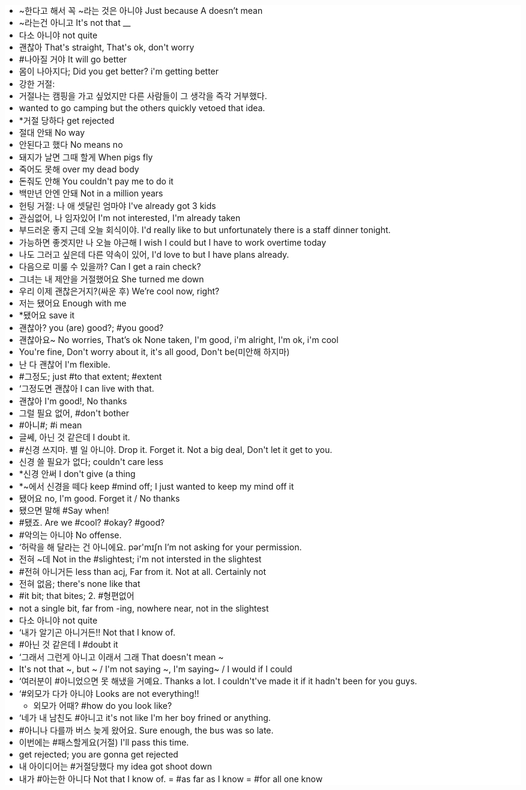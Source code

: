 * ~한다고 해서 꼭 ~라는 것은 아니야 				 Just because A doesn’t mean
* ~라는건 아니고 									 It's not that __
* 다소 아니야 										not quite
* 괜찮아 						 That's straight, That's ok, don't worry
* #나아질 거야 								 It will go better
* 몸이 나아지다; Did you get better? i'm getting better
* 강한 거절: 
* 거절나는 캠핑을 가고 싶었지만 다른 사람들이 그 생각을 즉각 거부했다.
* wanted to go camping but the others quickly vetoed that idea.
* *거절 당하다 									 get rejected
* 절대 안돼										 No way
* 안된다고 했다 									 No means no
* 돼지가 날면 그때 할게 								 When pigs fly
* 죽어도 못해								 over my dead body
* 돈줘도 안해 							 You couldn't pay me to do it
* 백만년 안엔 안돼 							 Not in a million years
* 헌팅 거절: 나 애 셋달린 엄마야 						 I've already got 3 kids
* 관심없어, 나 임자있어 					 I'm not interested, I'm already taken
* 부드러운 좋지 근데 오늘 회식이야.	 I'd really like to but unfortunately there is a staff dinner tonight.
* 가능하면 좋겟지만 나 오늘 야근해 			 I wish I could but I have to work overtime today
* 나도 그러고 싶은데 다른 약속이 있어, 			 I'd love to but I have plans already.
* 다음으로 미룰 수 있을까? 							 Can I get a rain check?
* 그녀는 내 제안을 거절했어요 						 She turned me down
* 우리 이제 괜찮은거지?(싸운 후) 						 We’re cool now, right?
* 저는 됐어요 									Enough with me
* *됐어요 											 save it
* 괜찮아? you (are) good?; #you good?
* 괜찮아요~ No worries, That’s ok None taken, I'm good, i'm alright, I'm ok, i'm cool
* You're fine, Don't worry about it, it's all good, Don't be(미안해 하지마)
* 난 다 괜찮어 									 I'm flexible. 
* #그정도; just #to that extent; #extent
* ‘그정도면 괜찮아 							 I can live with that.
* 괜찮아 								 I'm good!, No thanks
* 그럴 필요 없어, #don't bother
* #아니#; #i mean
* 글쎄, 아닌 것 같은데 								 I doubt it.
* #신경 쓰지마. 별 일 아니야. 		 Drop it. Forget it. Not a big deal, Don't let it get to you. 
* 신경 쓸 필요가 없다; couldn't care less
* *신경 안써 								 I don't give (a thing
* *~에서 신경을 떼다 			 keep #mind off; I just wanted to keep my mind off it
* 됐어요 							 no, I'm good. Forget it / No thanks
* 됐으면 말해 									 #Say when! 
* #됐죠. Are we #cool? #okay? #good?
* #악의는 아니야 									 No offense.
* ‘허락을 해 달라는 건 아니에요.		 pər'mɪʃn I’m not asking for your permission.
* 전혀 ~데 				 Not in the #slightest; i'm not intersted in the slightest
* #전혀 아니거든					 less than acj, Far from it. Not at all. Certainly not
* 전혀 없음; there's none like that
* #it bit; that bites; 2. #형편없어
* not a single bit, far from -ing, nowhere near, not in the slightest
* 다소 아니야 										not quite
* ‘내가 알기곤 아니거든!!							 Not that I know of. 
* #아닌 것 같은데 I #doubt it
* ‘그래서 그런게 아니고 이래서 그래 						 That doesn't mean ~
* It's not that ~, but ~ / I'm not saying ~, I'm saying~ / I would if I could
* ‘여러분이 #아니었으면 못 해냈을 거예요. Thanks a lot. I couldn't've made it if it hadn't been for you guys.
* ‘#외모가 다가 아니야 						Looks are not everything!! 
  * 외모가 어때? #how do you look like?
* ‘네가 내 남친도 #아니고 			 it's not like I'm her boy frined or anything.
* #아니나 다를까 버스 늦게 왔어요. 					 Sure enough, the bus was so late. 
* 이번에는 #패스할게요(거절) 							I'll pass this time.
* get rejected; you are gonna get rejected
* 내 아이디어는 #거절당했다 						 my idea got shoot down
* 내가 #아는한 아니다 		Not that I know of. = #as far as I know = #for all one know